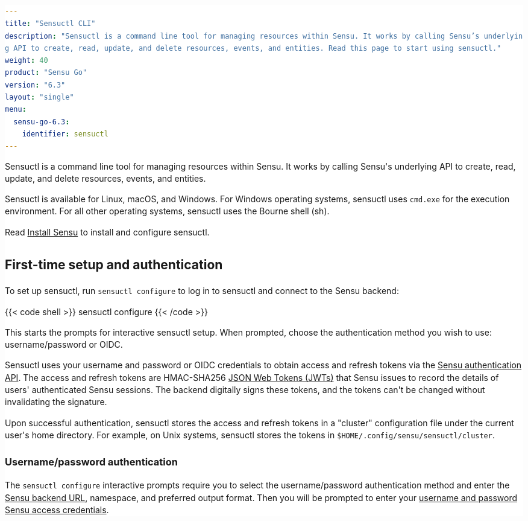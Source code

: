 ```yaml
---
title: "Sensuctl CLI"
description: "Sensuctl is a command line tool for managing resources within Sensu. It works by calling Sensu’s underlying API to create, read, update, and delete resources, events, and entities. Read this page to start using sensuctl."
weight: 40
product: "Sensu Go"
version: "6.3"
layout: "single"
menu:
  sensu-go-6.3:
    identifier: sensuctl
---
```


Sensuctl is a command line tool for managing resources within Sensu.
It works by calling Sensu's underlying API to create, read, update, and delete resources, events, and entities.

Sensuctl is available for Linux, macOS, and Windows.
For Windows operating systems, sensuctl uses `cmd.exe` for the execution environment.
For all other operating systems, sensuctl uses the Bourne shell (sh).

Read [Install Sensu][2] to install and configure sensuctl.

## First-time setup and authentication

To set up sensuctl, run `sensuctl configure` to log in to sensuctl and connect to the Sensu backend:

{{< code shell >}}
sensuctl configure
{{< /code >}}

This starts the prompts for interactive sensuctl setup.
When prompted, choose the authentication method you wish to use: username/password or OIDC.

Sensuctl uses your username and password or OIDC credentials to obtain access and refresh tokens via the [Sensu authentication API][14].
The access and refresh tokens are HMAC-SHA256 [JSON Web Tokens (JWTs)][16] that Sensu issues to record the details of users' authenticated Sensu sessions.
The backend digitally signs these tokens, and the tokens can't be changed without invalidating the signature.

Upon successful authentication, sensuctl stores the access and refresh tokens in a "cluster" configuration file under the current user's home directory.
For example, on Unix systems, sensuctl stores the tokens in `$HOME/.config/sensu/sensuctl/cluster`.

### Username/password authentication

The `sensuctl configure` interactive prompts require you to select the username/password authentication method and enter the [Sensu backend URL][6], namespace, and preferred output format.
Then you will be prompted to enter your [username and password Sensu access credentials][8].


[1]: ../operations/control-access/rbac/
[2]: ../operations/deploy-sensu/install-sensu/#install-sensuctl
[3]: ../observability-pipeline/observe-schedule/agent/#general-configuration-flags
[4]: ../operations/deploy-sensu/cluster-sensu/
[5]: create-manage-resources/#create-resources
[6]: #sensu-backend-url
[7]: #preferred-output-format
[8]: #username-password-and-namespace
[9]: ../api/
[10]: ../operations/deploy-sensu/install-sensu/#install-the-sensu-backend
[11]: ../operations/control-access/#use-built-in-basic-authentication
[12]: #first-time-setup-and-authentication
[13]: create-manage-resources/#update-resources
[14]: ../api/other/auth/
[15]: https://en.wikipedia.org/wiki/Bcrypt
[16]: https://tools.ietf.org/html/rfc7519
[17]: ../operations/control-access/ldap-auth
[18]: ../operations/control-access/ad-auth
[19]: ../commercial/
[20]: https://yaml.org/
[21]: https://www.json.org/
[22]: ../api/#url-format
[23]: ../observability-pipeline/observe-events/events/#example-status-only-event-from-the-sensu-api